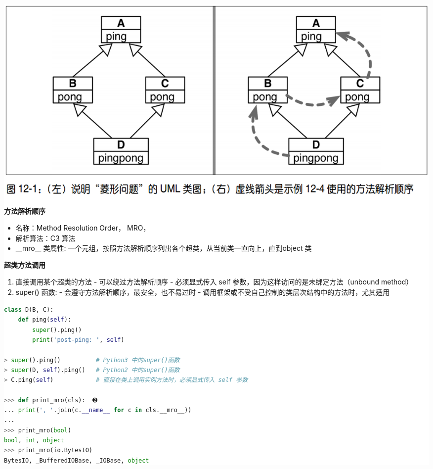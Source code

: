 ![collections.abc](/images/fluent_python/inherit_order.png)

**方法解析顺序**
  - 名称：Method Resolution Order， MRO，
  - 解析算法：C3 算法
  - \_\_mro\_\_ 类属性: 一个元组，按照方法解析顺序列出各个超类，从当前类一直向上，直到object 类

**超类方法调用**
  1. 直接调用某个超类的方法
    - 可以绕过方法解析顺序
    - 必须显式传入 self 参数，因为这样访问的是未绑定方法（unbound method）
  2. super() 函数:
    - 会遵守方法解析顺序，最安全，也不易过时
    - 调用框架或不受自己控制的类层次结构中的方法时，尤其适用

```python
class D(B, C):
    def ping(self):
        super().ping()
        print('post-ping: ', self)

> super().ping()          # Python3 中的super()函数
> super(D, self).ping()   # Python2 中的super()函数
> C.ping(self)            # 直接在类上调用实例方法时，必须显式传入 self 参数

>>> def print_mro(cls):  ➋
... print(', '.join(c.__name__ for c in cls.__mro__))
...
>>> print_mro(bool)
bool, int, object
>>> print_mro(io.BytesIO)
BytesIO, _BufferedIOBase, _IOBase, object
```
